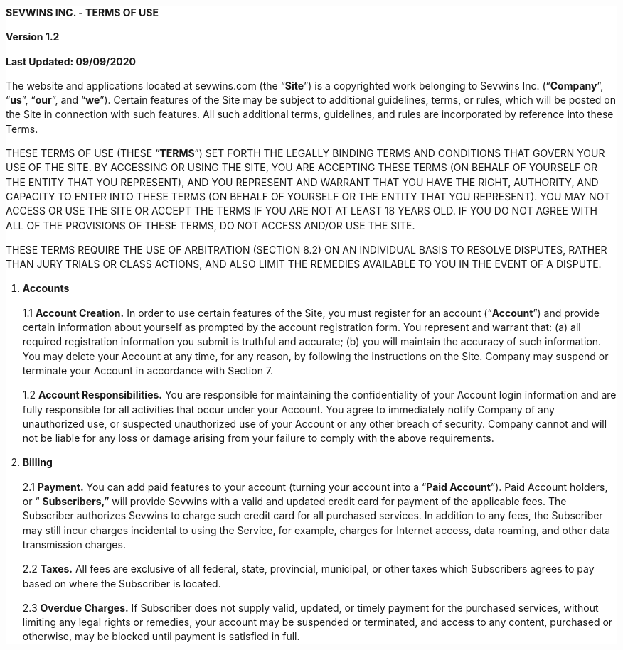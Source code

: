 **SEVWINS INC. - TERMS OF USE**

**Version 1.2**

**Last Updated: 09/09/2020**

The website and applications located at sevwins.com (the “**Site**”) is a copyrighted work belonging to Sevwins Inc. (“**Company**”, “**us**”, “**our**”, and “**we**”).  Certain features of the Site may be subject to additional guidelines, terms, or rules, which will be posted on the Site in connection with such features.  All such additional terms, guidelines, and rules are incorporated by reference into these Terms.

THESE TERMS OF USE (THESE “**TERMS**”) SET FORTH THE LEGALLY BINDING TERMS AND CONDITIONS THAT GOVERN YOUR USE OF THE SITE.  BY ACCESSING OR USING THE SITE, YOU ARE ACCEPTING THESE TERMS (ON BEHALF OF YOURSELF OR THE ENTITY THAT YOU REPRESENT), AND YOU REPRESENT AND WARRANT THAT YOU HAVE THE RIGHT, AUTHORITY, AND CAPACITY TO ENTER INTO THESE TERMS (ON BEHALF OF YOURSELF OR THE ENTITY THAT YOU REPRESENT).  YOU MAY NOT ACCESS OR USE THE SITE OR ACCEPT THE TERMS IF YOU ARE NOT AT LEAST 18 YEARS OLD.  IF YOU DO NOT AGREE WITH ALL OF THE PROVISIONS OF THESE TERMS, DO NOT ACCESS AND/OR USE THE SITE.

THESE TERMS REQUIRE THE USE OF ARBITRATION (SECTION 8.2) ON AN INDIVIDUAL BASIS TO RESOLVE DISPUTES, RATHER THAN JURY TRIALS OR CLASS ACTIONS, AND ALSO LIMIT THE REMEDIES AVAILABLE TO YOU IN THE EVENT OF A DISPUTE.


1. **Accounts**

    1.1 **Account Creation.** In order to use certain features of the Site, you must register for an account (“**Account**”) and provide certain information about yourself as prompted by the account registration form.  You represent and warrant that: (a) all required registration information you submit is truthful and accurate; (b) you will maintain the accuracy of such information. You may delete your Account at any time, for any reason, by following the instructions on the Site.  Company may suspend or terminate your Account in accordance with Section 7.

    1.2 **Account Responsibilities.**  You are responsible for maintaining the confidentiality of your Account login information and are fully responsible for all activities that occur under your Account.  You agree to immediately notify Company of any unauthorized use, or suspected unauthorized use of your Account or any other breach of security.  Company cannot and will not be liable for any loss or damage arising from your failure to comply with the above requirements.

2. **Billing**

    2.1 **Payment.** You can add paid features to your account (turning your account into a “**Paid Account**”). Paid Account holders, or “ **Subscribers,”** will provide Sevwins with a valid and updated credit card for payment of the applicable fees. The Subscriber authorizes Sevwins to charge such credit card for all purchased services. In addition to any fees, the Subscriber may still incur charges incidental to using the Service, for example, charges for Internet access, data roaming, and other data transmission charges.

    2.2 **Taxes.** All fees are exclusive of all federal, state, provincial, municipal, or other taxes which Subscribers agrees to pay based on where the Subscriber is located.

    2.3 **Overdue Charges.** If Subscriber does not supply valid, updated, or timely payment for the purchased services, without limiting any legal rights or remedies, your account may be suspended or terminated, and access to any content, purchased or otherwise, may be blocked until payment is satisfied in full.
